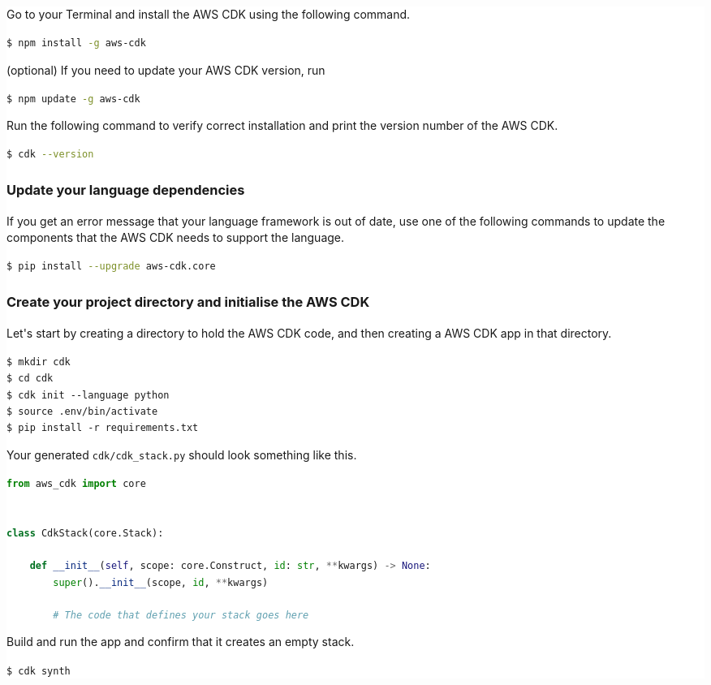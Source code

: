 Go to your Terminal and install the AWS CDK using the following command.

```bash
$ npm install -g aws-cdk
```

(optional) If you need to update your AWS CDK version, run

```bash
$ npm update -g aws-cdk
```

Run the following command to verify correct installation and print the version number of the AWS CDK.

```bash
$ cdk --version
```

### Update your language dependencies

If you get an error message that your language framework is out of date, use one of the following commands to update the components that the AWS CDK needs to support the language.

```bash
$ pip install --upgrade aws-cdk.core
```

### Create your project directory and initialise the AWS CDK

Let's start by creating a directory to hold the AWS CDK code, and then creating a AWS CDK app in that directory.

```
$ mkdir cdk
$ cd cdk
$ cdk init --language python
$ source .env/bin/activate
$ pip install -r requirements.txt
```

Your generated `cdk/cdk_stack.py` should look something like this.

```python
from aws_cdk import core


class CdkStack(core.Stack):

    def __init__(self, scope: core.Construct, id: str, **kwargs) -> None:
        super().__init__(scope, id, **kwargs)

        # The code that defines your stack goes here
```

Build and run the app and confirm that it creates an empty stack.

```
$ cdk synth
```
